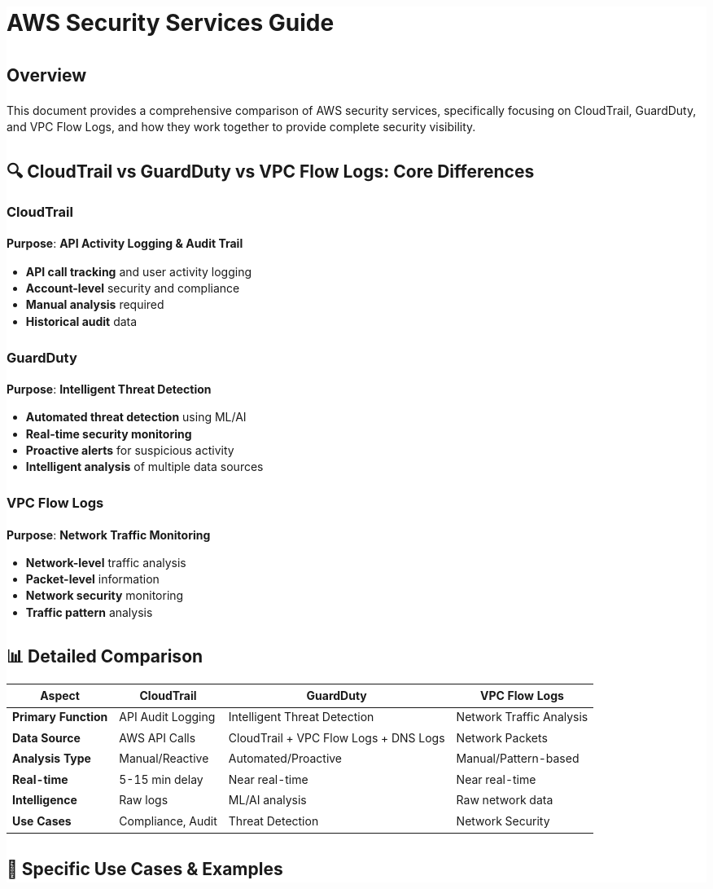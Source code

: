 # AWS Security Services Guide

## Overview

This document provides a comprehensive comparison of AWS security services, specifically focusing on CloudTrail, GuardDuty, and VPC Flow Logs, and how they work together to provide complete security visibility.

## 🔍 CloudTrail vs GuardDuty vs VPC Flow Logs: Core Differences

### CloudTrail
**Purpose**: **API Activity Logging & Audit Trail**
- **API call tracking** and user activity logging
- **Account-level** security and compliance
- **Manual analysis** required
- **Historical audit** data

### GuardDuty
**Purpose**: **Intelligent Threat Detection**
- **Automated threat detection** using ML/AI
- **Real-time security monitoring**
- **Proactive alerts** for suspicious activity
- **Intelligent analysis** of multiple data sources

### VPC Flow Logs
**Purpose**: **Network Traffic Monitoring**
- **Network-level** traffic analysis
- **Packet-level** information
- **Network security** monitoring
- **Traffic pattern** analysis

## 📊 Detailed Comparison

| Aspect | CloudTrail | GuardDuty | VPC Flow Logs |
|--------|------------|-----------|---------------|
| **Primary Function** | API Audit Logging | Intelligent Threat Detection | Network Traffic Analysis |
| **Data Source** | AWS API Calls | CloudTrail + VPC Flow Logs + DNS Logs | Network Packets |
| **Analysis Type** | Manual/Reactive | Automated/Proactive | Manual/Pattern-based |
| **Real-time** | 5-15 min delay | Near real-time | Near real-time |
| **Intelligence** | Raw logs | ML/AI analysis | Raw network data |
| **Use Cases** | Compliance, Audit | Threat Detection | Network Security |

## 🎯 Specific Use Cases & Examples
